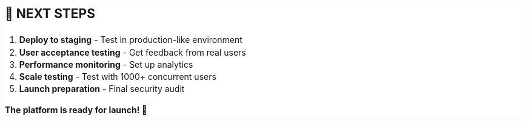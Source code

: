 ## 🚀 **NEXT STEPS**

1. **Deploy to staging** - Test in production-like environment
2. **User acceptance testing** - Get feedback from real users
3. **Performance monitoring** - Set up analytics
4. **Scale testing** - Test with 1000+ concurrent users
5. **Launch preparation** - Final security audit

**The platform is ready for launch! 🎉**